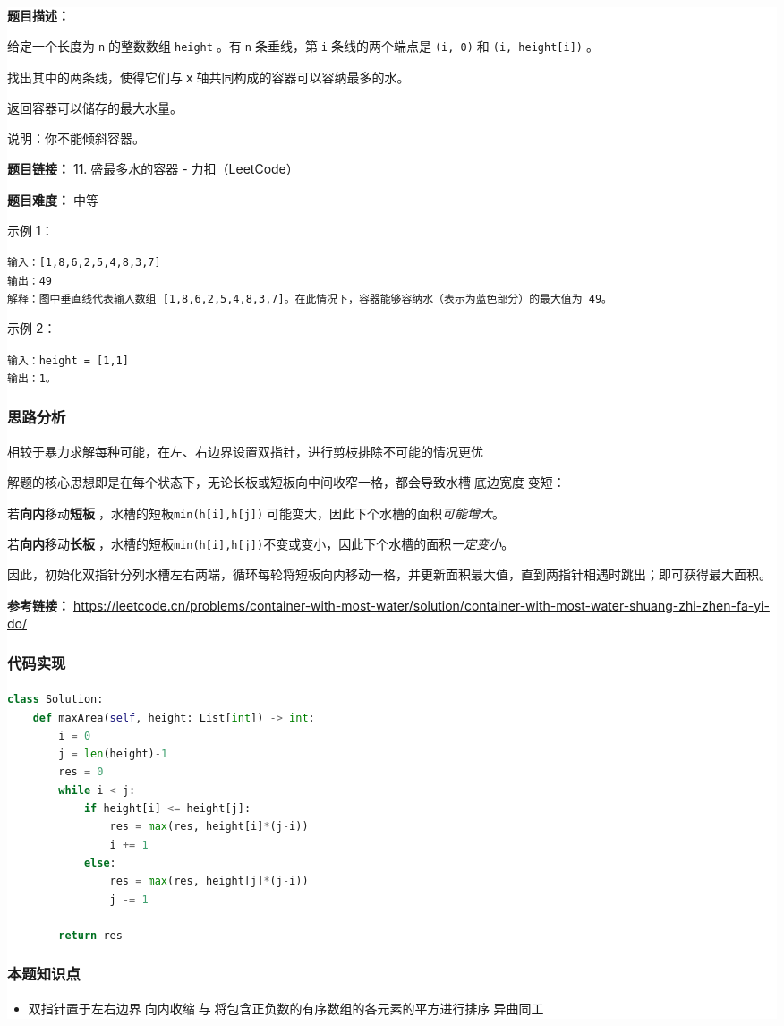 **题目描述：**

给定一个长度为 `n` 的整数数组 `height` 。有 `n` 条垂线，第 `i` 条线的两个端点是 `(i, 0)` 和 `(i, height[i])` 。

找出其中的两条线，使得它们与 x 轴共同构成的容器可以容纳最多的水。

返回容器可以储存的最大水量。

说明：你不能倾斜容器。

**题目链接：** [11. 盛最多水的容器 - 力扣（LeetCode）](https://leetcode.cn/problems/container-with-most-water)


**题目难度：** 中等

示例 1：

    输入：[1,8,6,2,5,4,8,3,7]
    输出：49 
    解释：图中垂直线代表输入数组 [1,8,6,2,5,4,8,3,7]。在此情况下，容器能够容纳水（表示为蓝色部分）的最大值为 49。

示例 2：

    输入：height = [1,1]
    输出：1。

### 思路分析
相较于暴力求解每种可能，在左、右边界设置双指针，进行剪枝排除不可能的情况更优

解题的核心思想即是在每个状态下，无论长板或短板向中间收窄一格，都会导致水槽 底边宽度 变短：

若**向内**移动**短板** ，水槽的短板`min(h[i],h[j])` 可能变大，因此下个水槽的面积*可能增大*。

若**向内**移动**长板** ，水槽的短板`min(h[i],h[j])​` 不变或变小，因此下个水槽的面积*一定变小*。

因此，初始化双指针分列水槽左右两端，循环每轮将短板向内移动一格，并更新面积最大值，直到两指针相遇时跳出；即可获得最大面积。

**参考链接：**
https://leetcode.cn/problems/container-with-most-water/solution/container-with-most-water-shuang-zhi-zhen-fa-yi-do/

### 代码实现
```python
class Solution:
    def maxArea(self, height: List[int]) -> int:
        i = 0
        j = len(height)-1
        res = 0
        while i < j:
            if height[i] <= height[j]:
                res = max(res, height[i]*(j-i))
                i += 1
            else:
                res = max(res, height[j]*(j-i))
                j -= 1
            
        return res
```
### 本题知识点
+ 双指针置于左右边界 向内收缩 与 将包含正负数的有序数组的各元素的平方进行排序 异曲同工
